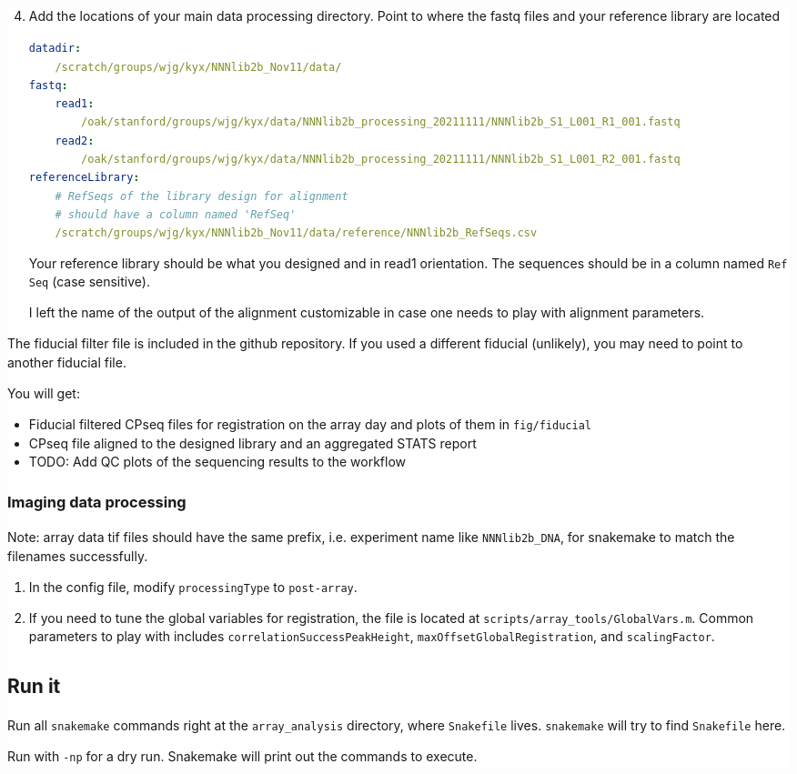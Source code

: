 4. Add the locations of your main data processing directory. Point to where the fastq files and your reference library are located
    
    ```yaml
    datadir:
        /scratch/groups/wjg/kyx/NNNlib2b_Nov11/data/
    fastq:
        read1:
            /oak/stanford/groups/wjg/kyx/data/NNNlib2b_processing_20211111/NNNlib2b_S1_L001_R1_001.fastq
        read2:
            /oak/stanford/groups/wjg/kyx/data/NNNlib2b_processing_20211111/NNNlib2b_S1_L001_R2_001.fastq
    referenceLibrary:
        # RefSeqs of the library design for alignment
        # should have a column named 'RefSeq'
        /scratch/groups/wjg/kyx/NNNlib2b_Nov11/data/reference/NNNlib2b_RefSeqs.csv
    ```
    
    Your reference library should be what you designed and in read1 orientation. The sequences should be in a column named `RefSeq` (case sensitive).
    
    I left the name of the output of the alignment customizable in case one needs to play with alignment parameters. 
    

The fiducial filter file is included in the github repository. If you used a different fiducial (unlikely), you may need to point to another fiducial file.

You will get:

- Fiducial filtered CPseq files for registration on the array day and plots of them in `fig/fiducial`
- CPseq file aligned to the designed library and an aggregated STATS report
- TODO: Add QC plots of the sequencing results to the workflow


### Imaging data processing

Note: array data tif files should have the same prefix, i.e. experiment name like `NNNlib2b_DNA`, for snakemake to match the filenames successfully.

1. In the config file, modify `processingType` to `post-array`.

2. If you need to tune the global variables for registration, the file is located at `scripts/array_tools/GlobalVars.m`. Common parameters to play with includes `correlationSuccessPeakHeight`, `maxOffsetGlobalRegistration`, and `scalingFactor`.

## Run it

Run all `snakemake` commands right at the `array_analysis` directory, where `Snakefile` lives. `snakemake` will try to find `Snakefile` here.

Run with `-np` for a dry run. Snakemake will print out the commands to execute.
